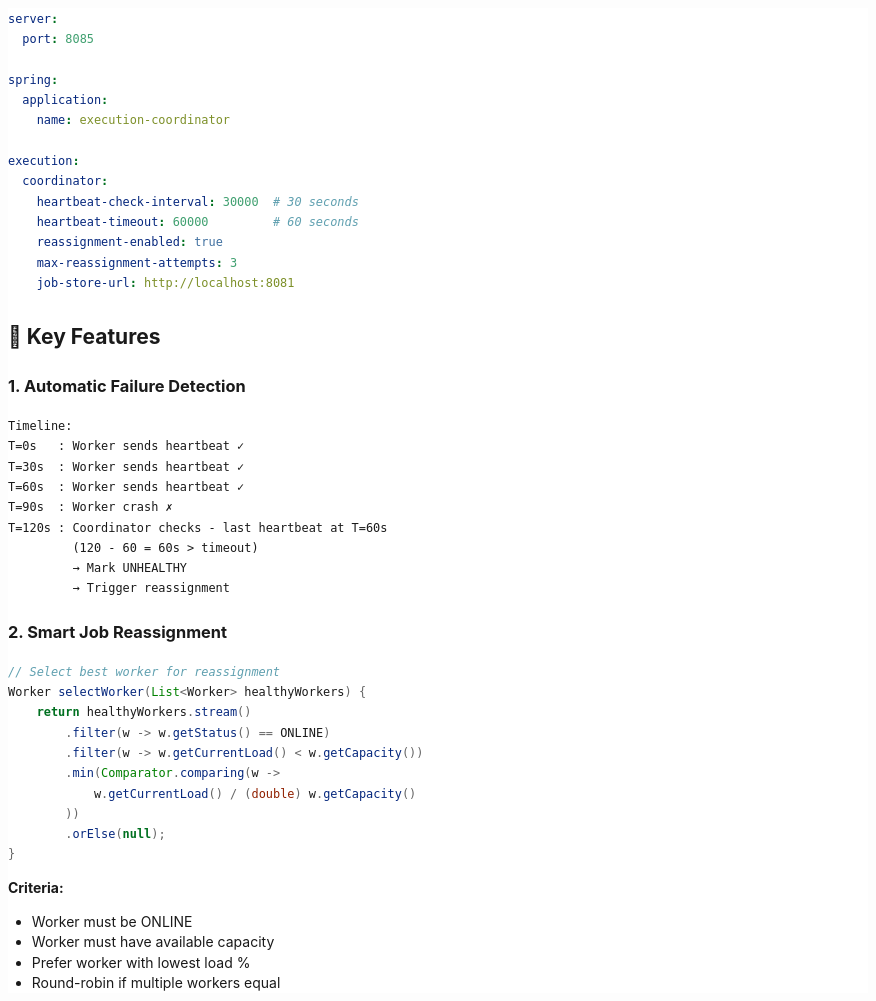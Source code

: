 ```yaml
server:
  port: 8085

spring:
  application:
    name: execution-coordinator

execution:
  coordinator:
    heartbeat-check-interval: 30000  # 30 seconds
    heartbeat-timeout: 60000         # 60 seconds
    reassignment-enabled: true
    max-reassignment-attempts: 3
    job-store-url: http://localhost:8081
```

## 🔑 Key Features

### 1. Automatic Failure Detection

```
Timeline:
T=0s   : Worker sends heartbeat ✓
T=30s  : Worker sends heartbeat ✓
T=60s  : Worker sends heartbeat ✓
T=90s  : Worker crash ✗
T=120s : Coordinator checks - last heartbeat at T=60s
         (120 - 60 = 60s > timeout)
         → Mark UNHEALTHY
         → Trigger reassignment
```

### 2. Smart Job Reassignment

```java
// Select best worker for reassignment
Worker selectWorker(List<Worker> healthyWorkers) {
    return healthyWorkers.stream()
        .filter(w -> w.getStatus() == ONLINE)
        .filter(w -> w.getCurrentLoad() < w.getCapacity())
        .min(Comparator.comparing(w -> 
            w.getCurrentLoad() / (double) w.getCapacity()
        ))
        .orElse(null);
}
```

**Criteria:**
- Worker must be ONLINE
- Worker must have available capacity
- Prefer worker with lowest load %
- Round-robin if multiple workers equal
